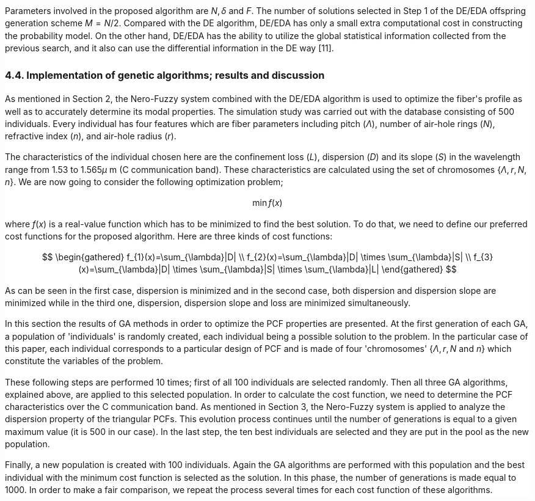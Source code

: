 Parameters involved in the proposed algorithm are $N, \delta$ and $F$. The number of solutions selected in Step 1 of the DE/EDA offspring generation scheme $M=N / 2$. Compared with the DE algorithm, DE/EDA has only a small extra computational cost in constructing the probability model. On the other hand, DE/EDA has the ability to utilize the global statistical information collected from the previous search, and it also can use the differential information in the DE way [11].

### 4.4. Implementation of genetic algorithms; results and discussion

As mentioned in Section 2, the Nero-Fuzzy system combined with the DE/EDA algorithm is used to optimize the fiber's profile as well as to accurately determine its modal properties. The simulation study was carried out with the database consisting of 500 individuals. Every individual has four features which are fiber parameters including pitch $(\Lambda)$, number of air-hole rings $(N)$, refractive index $(n)$, and air-hole radius $(r)$.

The characteristics of the individual chosen here are the confinement loss $(L)$, dispersion $(D)$ and its slope $(S)$ in the wavelength range from 1.53 to $1.565 \mu \mathrm{~m}$ (C communication band). These characteristics are calculated using the set of chromosomes $\{\Lambda, r, N, n\}$. We are now going to consider the following optimization problem;

$$
\min f(x)
$$

where $f(x)$ is a real-value function which has to be minimized to find the best solution. To do that, we need to define our preferred cost functions for the proposed algorithm. Here are three kinds of cost functions:

$$
\begin{gathered}
f_{1}(x)=\sum_{\lambda}|D| \\
f_{2}(x)=\sum_{\lambda}|D| \times \sum_{\lambda}|S| \\
f_{3}(x)=\sum_{\lambda}|D| \times \sum_{\lambda}|S| \times \sum_{\lambda}|L|
\end{gathered}
$$

As can be seen in the first case, dispersion is minimized and in the second case, both dispersion and dispersion slope are minimized while in the third one, dispersion, dispersion slope and loss are minimized simultaneously.

In this section the results of GA methods in order to optimize the PCF properties are presented. At the first generation of each GA, a population of 'individuals' is randomly created, each individual being a possible solution to the problem. In the particular case of this paper, each individual corresponds to a particular design of PCF and is made of four 'chromosomes' $\{\Lambda, r, N$ and $n\}$ which constitute the variables of the problem.

These following steps are performed 10 times; first of all 100 individuals are selected randomly. Then all three GA algorithms, explained above, are applied to this selected population. In order to calculate the cost function, we need to determine the PCF characteristics over the C communication band. As mentioned in Section 3, the Nero-Fuzzy system is applied to analyze the dispersion property of the triangular PCFs. This evolution process continues until the number of generations is equal to a given maximum value (it is 500 in our case). In the last step, the ten best individuals are selected and they are put in the pool as the new population.

Finally, a new population is created with 100 individuals. Again the GA algorithms are performed with this population and the best individual with the minimum cost function is selected as the solution. In this phase, the number of generations is made equal to 1000. In order to make a fair comparison, we repeat the process several times for each cost function of these algorithms.


[^0]:    *Corresponding author. Email: pmahyabadi@iust.ac.ir